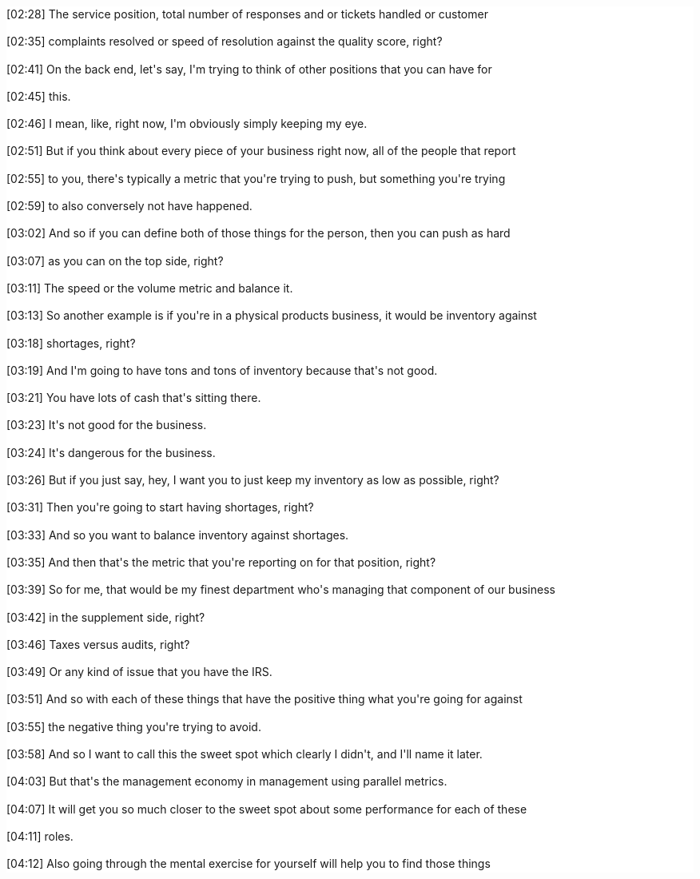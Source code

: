 [02:28] The service position, total number of responses and or tickets handled or customer

[02:35] complaints resolved or speed of resolution against the quality score, right?

[02:41] On the back end, let's say, I'm trying to think of other positions that you can have for

[02:45] this.

[02:46] I mean, like, right now, I'm obviously simply keeping my eye.

[02:51] But if you think about every piece of your business right now, all of the people that report

[02:55] to you, there's typically a metric that you're trying to push, but something you're trying

[02:59] to also conversely not have happened.

[03:02] And so if you can define both of those things for the person, then you can push as hard

[03:07] as you can on the top side, right?

[03:11] The speed or the volume metric and balance it.

[03:13] So another example is if you're in a physical products business, it would be inventory against

[03:18] shortages, right?

[03:19] And I'm going to have tons and tons of inventory because that's not good.

[03:21] You have lots of cash that's sitting there.

[03:23] It's not good for the business.

[03:24] It's dangerous for the business.

[03:26] But if you just say, hey, I want you to just keep my inventory as low as possible, right?

[03:31] Then you're going to start having shortages, right?

[03:33] And so you want to balance inventory against shortages.

[03:35] And then that's the metric that you're reporting on for that position, right?

[03:39] So for me, that would be my finest department who's managing that component of our business

[03:42] in the supplement side, right?

[03:46] Taxes versus audits, right?

[03:49] Or any kind of issue that you have the IRS.

[03:51] And so with each of these things that have the positive thing what you're going for against

[03:55] the negative thing you're trying to avoid.

[03:58] And so I want to call this the sweet spot which clearly I didn't, and I'll name it later.

[04:03] But that's the management economy in management using parallel metrics.

[04:07] It will get you so much closer to the sweet spot about some performance for each of these

[04:11] roles.

[04:12] Also going through the mental exercise for yourself will help you to find those things
